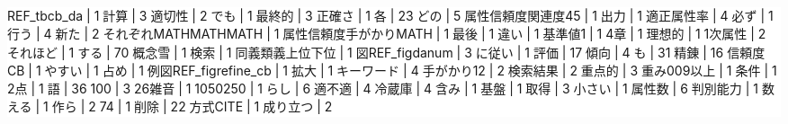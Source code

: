 REF_tbcb_da | 1
計算 | 3
適切性 | 2
でも | 1
最終的 | 3
正確さ | 1
各 | 23
どの | 5
属性信頼度関連度45 | 1
出力 | 1
適正属性率 | 4
必ず | 1
行う | 4
新た | 2
それぞれMATHMATHMATH | 1
属性信頼度手がかりMATH | 1
最後 | 1
違い | 1
基準値1 | 1
4章 | 1
理想的 | 1
1次属性 | 2
それほど | 1
する | 70
概念雪 | 1
検索 | 1
同義類義上位下位 | 1
図REF_figdanum | 3
に従い | 1
評価 | 17
傾向 | 4
も | 31
精錬 | 16
信頼度CB | 1
やすい | 1
占め | 1
例図REF_figrefine_cb | 1
拡大 | 1
キーワード | 4
手がかり12 | 2
検索結果 | 2
重点的 | 3
重み009以上 | 1
条件 | 1
2点 | 1
語 | 36
100 | 3
26雑音 | 1
1050250 | 1
らし | 6
適不適 | 4
冷蔵庫 | 4
含み | 1
基盤 | 1
取得 | 3
小さい | 1
属性数 | 6
判別能力 | 1
数える | 1
作ら | 2
74 | 1
削除 | 22
方式CITE | 1
成り立つ | 2